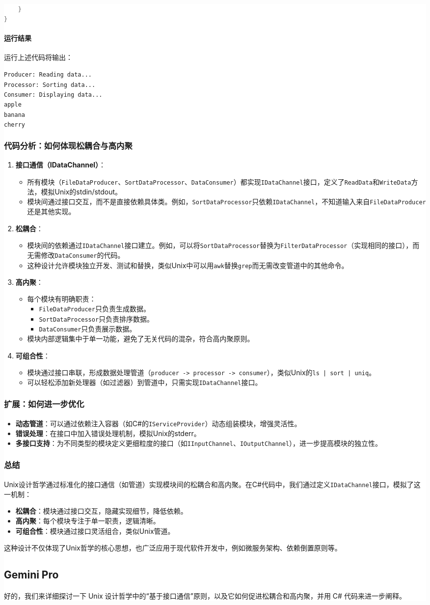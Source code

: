 ```csharp
    }
}
```

#### 运行结果
运行上述代码将输出：
```
Producer: Reading data...
Processor: Sorting data...
Consumer: Displaying data...
apple
banana
cherry
```

### 代码分析：如何体现松耦合与高内聚
1. **接口通信（IDataChannel）**：
   - 所有模块（`FileDataProducer`、`SortDataProcessor`、`DataConsumer`）都实现`IDataChannel`接口，定义了`ReadData`和`WriteData`方法，模拟Unix的stdin/stdout。
   - 模块间通过接口交互，而不是直接依赖具体类。例如，`SortDataProcessor`只依赖`IDataChannel`，不知道输入来自`FileDataProducer`还是其他实现。

2. **松耦合**：
   - 模块间的依赖通过`IDataChannel`接口建立。例如，可以将`SortDataProcessor`替换为`FilterDataProcessor`（实现相同的接口），而无需修改`DataConsumer`的代码。
   - 这种设计允许模块独立开发、测试和替换，类似Unix中可以用`awk`替换`grep`而无需改变管道中的其他命令。

3. **高内聚**：
   - 每个模块有明确职责：
     - `FileDataProducer`只负责生成数据。
     - `SortDataProcessor`只负责排序数据。
     - `DataConsumer`只负责展示数据。
   - 模块内部逻辑集中于单一功能，避免了无关代码的混杂，符合高内聚原则。

4. **可组合性**：
   - 模块通过接口串联，形成数据处理管道（`producer -> processor -> consumer`），类似Unix的`ls | sort | uniq`。
   - 可以轻松添加新处理器（如过滤器）到管道中，只需实现`IDataChannel`接口。

### 扩展：如何进一步优化
- **动态管道**：可以通过依赖注入容器（如C#的`IServiceProvider`）动态组装模块，增强灵活性。
- **错误处理**：在接口中加入错误处理机制，模拟Unix的stderr。
- **多接口支持**：为不同类型的模块定义更细粒度的接口（如`IInputChannel`、`IOutputChannel`），进一步提高模块的独立性。

### 总结
Unix设计哲学通过标准化的接口通信（如管道）实现模块间的松耦合和高内聚。在C#代码中，我们通过定义`IDataChannel`接口，模拟了这一机制：
- **松耦合**：模块通过接口交互，隐藏实现细节，降低依赖。
- **高内聚**：每个模块专注于单一职责，逻辑清晰。
- **可组合性**：模块通过接口灵活组合，类似Unix管道。

这种设计不仅体现了Unix哲学的核心思想，也广泛应用于现代软件开发中，例如微服务架构、依赖倒置原则等。

## Gemini Pro
好的，我们来详细探讨一下 Unix 设计哲学中的“基于接口通信”原则，以及它如何促进松耦合和高内聚，并用 C# 代码来进一步阐释。
